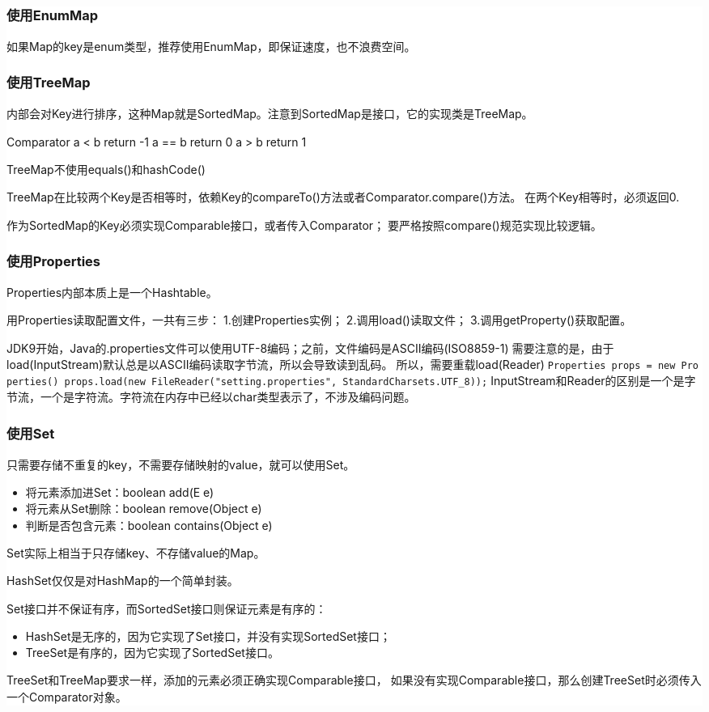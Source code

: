 ### 使用EnumMap

如果Map的key是enum类型，推荐使用EnumMap，即保证速度，也不浪费空间。

### 使用TreeMap

内部会对Key进行排序，这种Map就是SortedMap。注意到SortedMap是接口，它的实现类是TreeMap。

Comparator
a < b  return -1
a == b return 0
a > b  return 1

TreeMap不使用equals()和hashCode()

TreeMap在比较两个Key是否相等时，依赖Key的compareTo()方法或者Comparator.compare()方法。
在两个Key相等时，必须返回0.

作为SortedMap的Key必须实现Comparable接口，或者传入Comparator；
要严格按照compare()规范实现比较逻辑。

### 使用Properties

Properties内部本质上是一个Hashtable。

用Properties读取配置文件，一共有三步：
1.创建Properties实例；
2.调用load()读取文件；
3.调用getProperty()获取配置。

JDK9开始，Java的.properties文件可以使用UTF-8编码；之前，文件编码是ASCII编码(ISO8859-1)
需要注意的是，由于load(InputStream)默认总是以ASCII编码读取字节流，所以会导致读到乱码。
所以，需要重载load(Reader)
`
Properties props = new Properties()
props.load(new FileReader("setting.properties", StandardCharsets.UTF_8));
`
InputStream和Reader的区别是一个是字节流，一个是字符流。字符流在内存中已经以char类型表示了，不涉及编码问题。

### 使用Set

只需要存储不重复的key，不需要存储映射的value，就可以使用Set。

* 将元素添加进Set<E>：boolean add(E e)
* 将元素从Set<E>删除：boolean remove(Object e)
* 判断是否包含元素：boolean contains(Object e)

Set实际上相当于只存储key、不存储value的Map。

HashSet仅仅是对HashMap的一个简单封装。

Set接口并不保证有序，而SortedSet接口则保证元素是有序的：
* HashSet是无序的，因为它实现了Set接口，并没有实现SortedSet接口；
* TreeSet是有序的，因为它实现了SortedSet接口。

TreeSet和TreeMap要求一样，添加的元素必须正确实现Comparable接口，
如果没有实现Comparable接口，那么创建TreeSet时必须传入一个Comparator对象。
